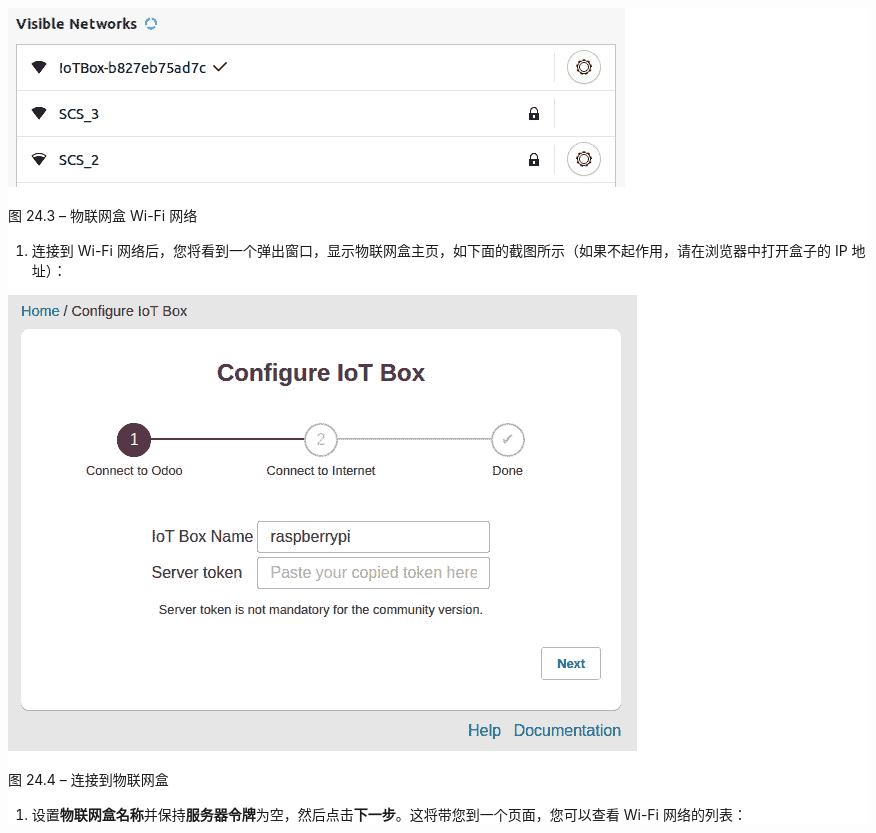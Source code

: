 ![图 24.3 – 物联网盒 Wi-Fi 网络](img/B20997_24_03.jpg)

图 24.3 – 物联网盒 Wi-Fi 网络

1.  连接到 Wi-Fi 网络后，您将看到一个弹出窗口，显示物联网盒主页，如下面的截图所示（如果不起作用，请在浏览器中打开盒子的 IP 地址）：

![图 24.4 – 连接到物联网盒](img/B20997_24_04.jpg)

图 24.4 – 连接到物联网盒

1.  设置**物联网盒名称**并保持**服务器令牌**为空，然后点击**下一步**。这将带您到一个页面，您可以查看 Wi-Fi 网络的列表：
